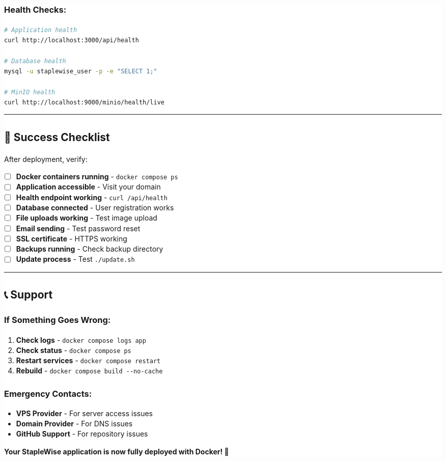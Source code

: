 ### **Health Checks:**
```bash
# Application health
curl http://localhost:3000/api/health

# Database health
mysql -u staplewise_user -p -e "SELECT 1;"

# MinIO health
curl http://localhost:9000/minio/health/live
```

---

## 🎉 **Success Checklist**

After deployment, verify:

- [ ] **Docker containers running** - `docker compose ps`
- [ ] **Application accessible** - Visit your domain
- [ ] **Health endpoint working** - `curl /api/health`
- [ ] **Database connected** - User registration works
- [ ] **File uploads working** - Test image upload
- [ ] **Email sending** - Test password reset
- [ ] **SSL certificate** - HTTPS working
- [ ] **Backups running** - Check backup directory
- [ ] **Update process** - Test `./update.sh`

---

## 📞 **Support**

### **If Something Goes Wrong:**
1. **Check logs** - `docker compose logs app`
2. **Check status** - `docker compose ps`
3. **Restart services** - `docker compose restart`
4. **Rebuild** - `docker compose build --no-cache`

### **Emergency Contacts:**
- **VPS Provider** - For server access issues
- **Domain Provider** - For DNS issues
- **GitHub Support** - For repository issues

**Your StapleWise application is now fully deployed with Docker! 🚀** 